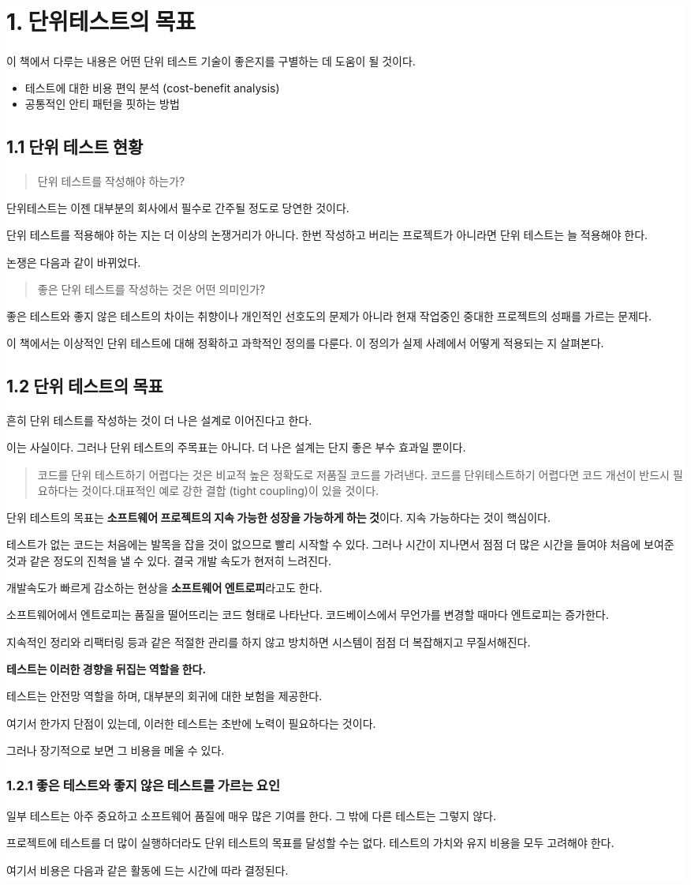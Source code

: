 # 1. 단위테스트의 목표

이 책에서 다루는 내용은 어떤 단위 테스트 기술이 좋은지를 구별하는 데 도움이 될 것이다.

- 테스트에 대한 비용 편익 분석 (cost-benefit analysis)
- 공통적인 안티 패턴을 핏하는 방법

## 1.1 단위 테스트 현황

> 단위 테스트를 작성해야 하는가?

단위테스트는 이젠 대부분의 회사에서 필수로 간주될 정도로 당연한 것이다.

단위 테스트를 적용해야 하는 지는 더 이상의 논쟁거리가 아니다. 한번 작성하고 버리는 프로젝트가 아니라면 단위 테스트는 늘 적용해야 한다.

논쟁은 다음과 같이 바뀌었다.

> 좋은 단위 테스트를 작성하는 것은 어떤 의미인가?

좋은 테스트와 좋지 않은 테스트의 차이는 취향이나 개인적인 선호도의 문제가 아니라 현재 작업중인 중대한 프로젝트의 성패를 가르는 문제다.

이 책에서는 이상적인 단위 테스트에 대해 정확하고 과학적인 정의를 다룬다. 이 정의가 실제 사례에서 어떻게 적용되는 지 살펴본다.

## 1.2 단위 테스트의 목표

흔히 단위 테스트를 작성하는 것이 더 나은 설계로 이어진다고 한다.

이는 사실이다. 그러나 단위 테스트의 주목표는 아니다. 더 나은 설계는 단지 좋은 부수 효과일 뿐이다.

> 코드를 단위 테스트하기 어렵다는 것은 비교적 높은 정확도로 저품질 코드를 가려낸다. 코드를 단위테스트하기 어렵다면 코드 개선이 반드시 필요하다는 것이다.대표적인 예로 강한 결합 (tight coupling)이 있을 것이다.

단위 테스트의 목표는 **소프트웨어 프로젝트의 지속 가능한 성장을 가능하게 하는 것**이다. 지속 가능하다는 것이 핵심이다.

테스트가 없는 코드는 처음에는 발목을 잡을 것이 없으므로 빨리 시작할 수 있다. 그러나 시간이 지나면서 점점 더 많은 시간을 들여야 처음에 보여준 것과 같은 정도의 진척을 낼 수 있다. 결국 개발 속도가 현저히 느려진다.

개발속도가 빠르게 감소하는 현상을 **소프트웨어 엔트로피**라고도 한다.

소프트웨어에서 엔트로피는 품질을 떨어뜨리는 코드 형태로 나타난다. 코드베이스에서 무언가를 변경할 때마다 엔트로피는 증가한다.

지속적인 정리와 리팩터링 등과 같은 적절한 관리를 하지 않고 방치하면 시스템이 점점 더 복잡해지고 무질서해진다.

**테스트는 이러한 경향을 뒤집는 역할을 한다.**

테스트는 안전망 역할을 하며, 대부분의 회귀에 대한 보험을 제공한다.

여기서 한가지 단점이 있는데, 이러한 테스트는 초반에 노력이 필요하다는 것이다.

그러나 장기적으로 보면 그 비용을 메울 수 있다.

### 1.2.1 좋은 테스트와 좋지 않은 테스트를 가르는 요인

일부 테스트는 아주 중요하고 소프트웨어 품질에 매우 많은 기여를 한다. 그 밖에 다른 테스트는 그렇지 않다.

프로젝트에 테스트를 더 많이 실행하더라도 단위 테스트의 목표를 달성할 수는 없다. 테스트의 가치와 유지 비용을 모두 고려해야 한다.

여기서 비용은 다음과 같은 활동에 드는 시간에 따라 결정된다.

